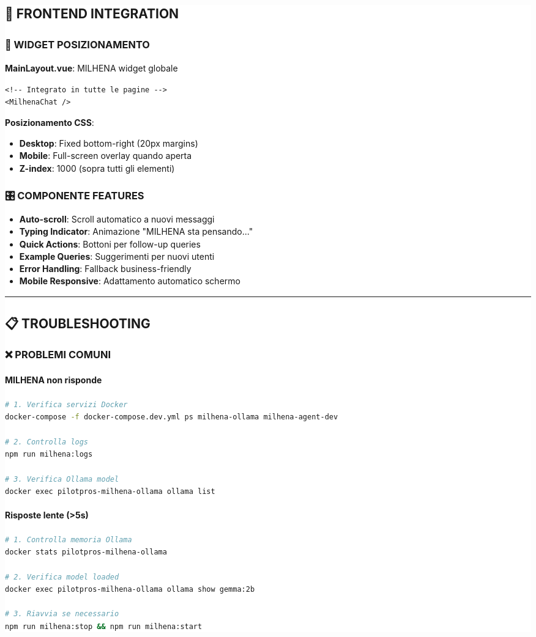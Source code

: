
## 🎨 **FRONTEND INTEGRATION**

### **📍 WIDGET POSIZIONAMENTO**

**MainLayout.vue**: MILHENA widget globale
```vue
<!-- Integrato in tutte le pagine -->
<MilhenaChat />
```

**Posizionamento CSS**:
- **Desktop**: Fixed bottom-right (20px margins)
- **Mobile**: Full-screen overlay quando aperta
- **Z-index**: 1000 (sopra tutti gli elementi)

### **🎛️ COMPONENTE FEATURES**

- **Auto-scroll**: Scroll automatico a nuovi messaggi
- **Typing Indicator**: Animazione "MILHENA sta pensando..."
- **Quick Actions**: Bottoni per follow-up queries
- **Example Queries**: Suggerimenti per nuovi utenti
- **Error Handling**: Fallback business-friendly
- **Mobile Responsive**: Adattamento automatico schermo

---

## 📋 **TROUBLESHOOTING**

### **❌ PROBLEMI COMUNI**

#### **MILHENA non risponde**
```bash
# 1. Verifica servizi Docker
docker-compose -f docker-compose.dev.yml ps milhena-ollama milhena-agent-dev

# 2. Controlla logs
npm run milhena:logs

# 3. Verifica Ollama model
docker exec pilotpros-milhena-ollama ollama list
```

#### **Risposte lente (>5s)**
```bash
# 1. Controlla memoria Ollama
docker stats pilotpros-milhena-ollama

# 2. Verifica model loaded
docker exec pilotpros-milhena-ollama ollama show gemma:2b

# 3. Riavvia se necessario
npm run milhena:stop && npm run milhena:start
```
